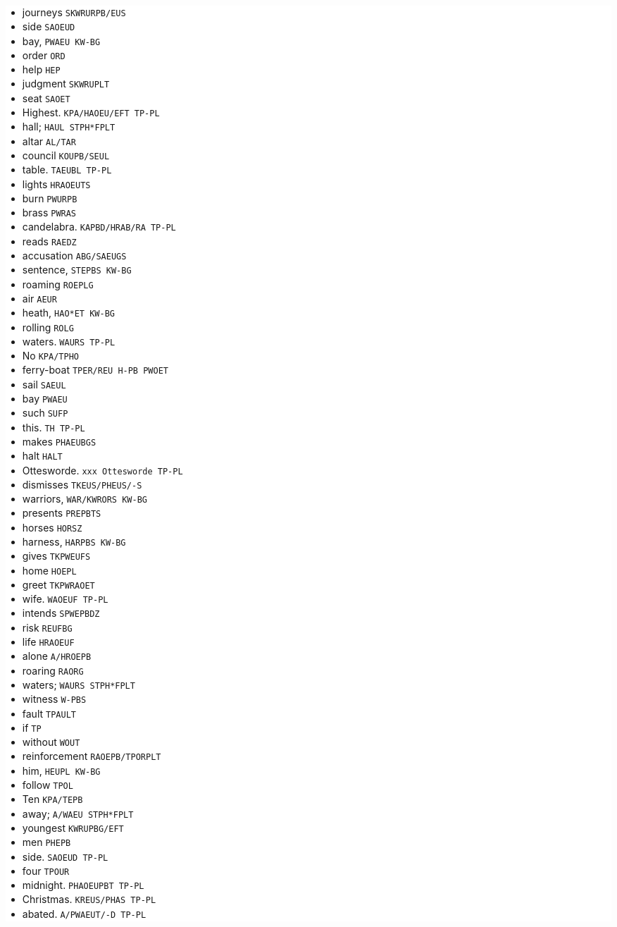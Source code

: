 * journeys `SKWRURPB/EUS`
* side `SAOEUD`
* bay, `PWAEU KW-BG`
* order `ORD`
* help `HEP`
* judgment `SKWRUPLT`
* seat `SAOET`
* Highest. `KPA/HAOEU/EFT TP-PL`
* hall; `HAUL STPH*FPLT`
* altar `AL/TAR`
* council `KOUPB/SEUL`
* table. `TAEUBL TP-PL`
* lights `HRAOEUTS`
* burn `PWURPB`
* brass `PWRAS`
* candelabra. `KAPBD/HRAB/RA TP-PL`
* reads `RAEDZ`
* accusation `ABG/SAEUGS`
* sentence, `STEPBS KW-BG`
* roaming `ROEPLG`
* air `AEUR`
* heath, `HAO*ET KW-BG`
* rolling `ROLG`
* waters. `WAURS TP-PL`
* No `KPA/TPHO`
* ferry-boat `TPER/REU H-PB PWOET`
* sail `SAEUL`
* bay `PWAEU`
* such `SUFP`
* this. `TH TP-PL`
* makes `PHAEUBGS`
* halt `HALT`
* Ottesworde. `xxx Ottesworde TP-PL`
* dismisses `TKEUS/PHEUS/-S`
* warriors, `WAR/KWRORS KW-BG`
* presents `PREPBTS`
* horses `HORSZ`
* harness, `HARPBS KW-BG`
* gives `TKPWEUFS`
* home `HOEPL`
* greet `TKPWRAOET`
* wife. `WAOEUF TP-PL`
* intends `SPWEPBDZ`
* risk `REUFBG`
* life `HRAOEUF`
* alone `A/HROEPB`
* roaring `RAORG`
* waters; `WAURS STPH*FPLT`
* witness `W-PBS`
* fault `TPAULT`
* if `TP`
* without `WOUT`
* reinforcement `RAOEPB/TPORPLT`
* him, `HEUPL KW-BG`
* follow `TPOL`
* Ten `KPA/TEPB`
* away; `A/WAEU STPH*FPLT`
* youngest `KWRUPBG/EFT`
* men `PHEPB`
* side. `SAOEUD TP-PL`
* four `TPOUR`
* midnight. `PHAOEUPBT TP-PL`
* Christmas. `KREUS/PHAS TP-PL`
* abated. `A/PWAEUT/-D TP-PL`